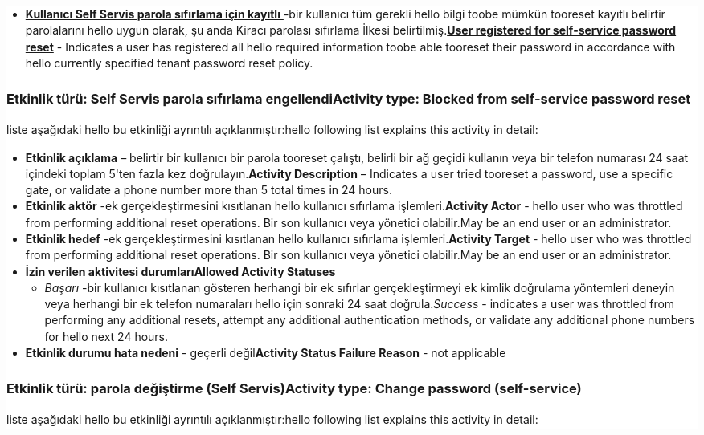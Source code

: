 * <span data-ttu-id="1bc63-287">[**Kullanıcı Self Servis parola sıfırlama için kayıtlı** ](#activity-type-user-registered-for-self-service-password-reset) -bir kullanıcı tüm gerekli hello bilgi toobe mümkün tooreset kayıtlı belirtir parolalarını hello uygun olarak, şu anda Kiracı parolası sıfırlama İlkesi belirtilmiş.</span><span class="sxs-lookup"><span data-stu-id="1bc63-287">[**User registered for self-service password reset**](#activity-type-user-registered-for-self-service-password-reset) - Indicates a user has registered all hello required information toobe able tooreset their password in accordance with hello currently specified tenant password reset policy.</span></span>

### <a name="activity-type-blocked-from-self-service-password-reset"></a><span data-ttu-id="1bc63-288">Etkinlik türü: Self Servis parola sıfırlama engellendi</span><span class="sxs-lookup"><span data-stu-id="1bc63-288">Activity type: Blocked from self-service password reset</span></span>

<span data-ttu-id="1bc63-289">liste aşağıdaki hello bu etkinliği ayrıntılı açıklanmıştır:</span><span class="sxs-lookup"><span data-stu-id="1bc63-289">hello following list explains this activity in detail:</span></span>

* <span data-ttu-id="1bc63-290">**Etkinlik açıklama** – belirtir bir kullanıcı bir parola tooreset çalıştı, belirli bir ağ geçidi kullanın veya bir telefon numarası 24 saat içindeki toplam 5'ten fazla kez doğrulayın.</span><span class="sxs-lookup"><span data-stu-id="1bc63-290">**Activity Description** – Indicates a user tried tooreset a password, use a specific gate, or validate a phone number more than 5 total times in 24 hours.</span></span>
* <span data-ttu-id="1bc63-291">**Etkinlik aktör** -ek gerçekleştirmesini kısıtlanan hello kullanıcı sıfırlama işlemleri.</span><span class="sxs-lookup"><span data-stu-id="1bc63-291">**Activity Actor** - hello user who was throttled from performing additional reset operations.</span></span> <span data-ttu-id="1bc63-292">Bir son kullanıcı veya yönetici olabilir.</span><span class="sxs-lookup"><span data-stu-id="1bc63-292">May be an end user or an administrator.</span></span>
* <span data-ttu-id="1bc63-293">**Etkinlik hedef** -ek gerçekleştirmesini kısıtlanan hello kullanıcı sıfırlama işlemleri.</span><span class="sxs-lookup"><span data-stu-id="1bc63-293">**Activity Target** - hello user who was throttled from performing additional reset operations.</span></span> <span data-ttu-id="1bc63-294">Bir son kullanıcı veya yönetici olabilir.</span><span class="sxs-lookup"><span data-stu-id="1bc63-294">May be an end user or an administrator.</span></span>
* <span data-ttu-id="1bc63-295">**İzin verilen aktivitesi durumları**</span><span class="sxs-lookup"><span data-stu-id="1bc63-295">**Allowed Activity Statuses**</span></span>
  * <span data-ttu-id="1bc63-296">_Başarı_ -bir kullanıcı kısıtlanan gösteren herhangi bir ek sıfırlar gerçekleştirmeyi ek kimlik doğrulama yöntemleri deneyin veya herhangi bir ek telefon numaraları hello için sonraki 24 saat doğrula.</span><span class="sxs-lookup"><span data-stu-id="1bc63-296">_Success_ - indicates a user was throttled from performing any additional resets, attempt any additional authentication methods, or validate any additional phone numbers for hello next 24 hours.</span></span>
* <span data-ttu-id="1bc63-297">**Etkinlik durumu hata nedeni** - geçerli değil</span><span class="sxs-lookup"><span data-stu-id="1bc63-297">**Activity Status Failure Reason** - not applicable</span></span>

### <a name="activity-type-change-password-self-service"></a><span data-ttu-id="1bc63-298">Etkinlik türü: parola değiştirme (Self Servis)</span><span class="sxs-lookup"><span data-stu-id="1bc63-298">Activity type: Change password (self-service)</span></span>

<span data-ttu-id="1bc63-299">liste aşağıdaki hello bu etkinliği ayrıntılı açıklanmıştır:</span><span class="sxs-lookup"><span data-stu-id="1bc63-299">hello following list explains this activity in detail:</span></span>
